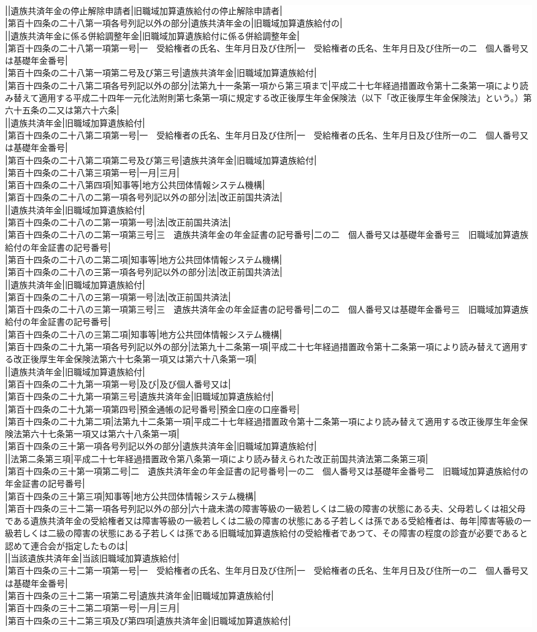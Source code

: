 ||遺族共済年金の停止解除申請者|旧職域加算遺族給付の停止解除申請者|  
|第百十四条の二十八第一項各号列記以外の部分|遺族共済年金の|旧職域加算遺族給付の|  
||遺族共済年金に係る併給調整年金|旧職域加算遺族給付に係る併給調整年金|  
|第百十四条の二十八第一項第一号|一　受給権者の氏名、生年月日及び住所|一　受給権者の氏名、生年月日及び住所一の二　個人番号又は基礎年金番号|  
|第百十四条の二十八第一項第二号及び第三号|遺族共済年金|旧職域加算遺族給付|  
|第百十四条の二十八第二項各号列記以外の部分|法第九十一条第一項から第三項まで|平成二十七年経過措置政令第十二条第一項により読み替えて適用する平成二十四年一元化法附則第七条第一項に規定する改正後厚生年金保険法（以下「改正後厚生年金保険法」という。）第六十五条の二又は第六十六条|  
||遺族共済年金|旧職域加算遺族給付|  
|第百十四条の二十八第二項第一号|一　受給権者の氏名、生年月日及び住所|一　受給権者の氏名、生年月日及び住所一の二　個人番号又は基礎年金番号|  
|第百十四条の二十八第二項第二号及び第三号|遺族共済年金|旧職域加算遺族給付|  
|第百十四条の二十八第三項第一号|一月|三月|  
|第百十四条の二十八第四項|知事等|地方公共団体情報システム機構|  
|第百十四条の二十八の二第一項各号列記以外の部分|法|改正前国共済法|  
||遺族共済年金|旧職域加算遺族給付|  
|第百十四条の二十八の二第一項第一号|法|改正前国共済法|  
|第百十四条の二十八の二第一項第三号|三　遺族共済年金の年金証書の記号番号|二の二　個人番号又は基礎年金番号三　旧職域加算遺族給付の年金証書の記号番号|  
|第百十四条の二十八の二第二項|知事等|地方公共団体情報システム機構|  
|第百十四条の二十八の三第一項各号列記以外の部分|法|改正前国共済法|  
||遺族共済年金|旧職域加算遺族給付|  
|第百十四条の二十八の三第一項第一号|法|改正前国共済法|  
|第百十四条の二十八の三第一項第三号|三　遺族共済年金の年金証書の記号番号|二の二　個人番号又は基礎年金番号三　旧職域加算遺族給付の年金証書の記号番号|  
|第百十四条の二十八の三第二項|知事等|地方公共団体情報システム機構|  
|第百十四条の二十九第一項各号列記以外の部分|法第九十二条第一項|平成二十七年経過措置政令第十二条第一項により読み替えて適用する改正後厚生年金保険法第六十七条第一項又は第六十八条第一項|  
||遺族共済年金|旧職域加算遺族給付|  
|第百十四条の二十九第一項第一号|及び|及び個人番号又は|  
|第百十四条の二十九第一項第三号|遺族共済年金|旧職域加算遺族給付|  
|第百十四条の二十九第一項第四号|預金通帳の記号番号|預金口座の口座番号|  
|第百十四条の二十九第二項|法第九十二条第一項|平成二十七年経過措置政令第十二条第一項により読み替えて適用する改正後厚生年金保険法第六十七条第一項又は第六十八条第一項|  
|第百十四条の三十第一項各号列記以外の部分|遺族共済年金|旧職域加算遺族給付|  
||法第二条第三項|平成二十七年経過措置政令第八条第一項により読み替えられた改正前国共済法第二条第三項|  
|第百十四条の三十第一項第二号|二　遺族共済年金の年金証書の記号番号|一の二　個人番号又は基礎年金番号二　旧職域加算遺族給付の年金証書の記号番号|  
|第百十四条の三十第三項|知事等|地方公共団体情報システム機構|  
|第百十四条の三十二第一項各号列記以外の部分|六十歳未満の障害等級の一級若しくは二級の障害の状態にある夫、父母若しくは祖父母である遺族共済年金の受給権者又は障害等級の一級若しくは二級の障害の状態にある子若しくは孫である受給権者は、毎年|障害等級の一級若しくは二級の障害の状態にある子若しくは孫である旧職域加算遺族給付の受給権者であつて、その障害の程度の診査が必要であると認めて連合会が指定したものは|  
||当該遺族共済年金|当該旧職域加算遺族給付|  
|第百十四条の三十二第一項第一号|一　受給権者の氏名、生年月日及び住所|一　受給権者の氏名、生年月日及び住所一の二　個人番号又は基礎年金番号|  
|第百十四条の三十二第一項第二号|遺族共済年金|旧職域加算遺族給付|  
|第百十四条の三十二第二項第一号|一月|三月|  
|第百十四条の三十二第三項及び第四項|遺族共済年金|旧職域加算遺族給付|  
  